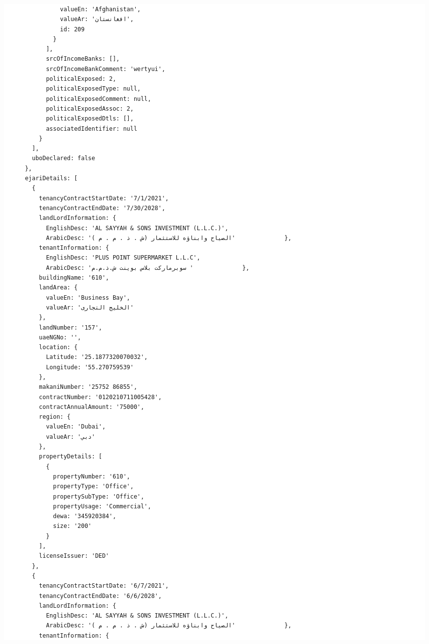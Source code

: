                     valueEn: 'Afghanistan',  
                    valueAr: 'افغانستان',  
                    id: 209  
                  }  
                ],  
                srcOfIncomeBanks: [],  
                srcOfIncomeBankComment: 'wertyui',  
                politicalExposed: 2,  
                politicalExposedType: null,  
                politicalExposedComment: null,  
                politicalExposedAssoc: 2,  
                politicalExposedDtls: [],  
                associatedIdentifier: null  
              }  
            ],  
            uboDeclared: false  
          },  
          ejariDetails: [  
            {  
              tenancyContractStartDate: '7/1/2021',  
              tenancyContractEndDate: '7/30/2028',  
              landLordInformation: {  
                EnglishDesc: 'AL SAYYAH & SONS INVESTMENT (L.L.C.)',  
                ArabicDesc: 'الصياح وابناؤه للاستثمار (ش . ذ . م . م )'              },  
              tenantInformation: {  
                EnglishDesc: 'PLUS POINT SUPERMARKET L.L.C',  
                ArabicDesc: 'سوبرماركت بلاس بوينت ش.ذ.م.م '              },  
              buildingName: '610',  
              landArea: {  
                valueEn: 'Business Bay',  
                valueAr: 'الخليج التجارى'  
              },  
              landNumber: '157',  
              uaeNGNo: '',  
              location: {  
                Latitude: '25.1877320070032',  
                Longitude: '55.270759539'  
              },  
              makaniNumber: '25752 86855',  
              contractNumber: '0120210711005428',  
              contractAnnualAmount: '75000',  
              region: {  
                valueEn: 'Dubai',  
                valueAr: 'دبي'  
              },  
              propertyDetails: [  
                {  
                  propertyNumber: '610',  
                  propertyType: 'Office',  
                  propertySubType: 'Office',  
                  propertyUsage: 'Commercial',  
                  dewa: '345920384',  
                  size: '200'  
                }  
              ],  
              licenseIssuer: 'DED'  
            },  
            {  
              tenancyContractStartDate: '6/7/2021',  
              tenancyContractEndDate: '6/6/2028',  
              landLordInformation: {  
                EnglishDesc: 'AL SAYYAH & SONS INVESTMENT (L.L.C.)',  
                ArabicDesc: 'الصياح وابناؤه للاستثمار (ش . ذ . م . م )'              },  
              tenantInformation: {  